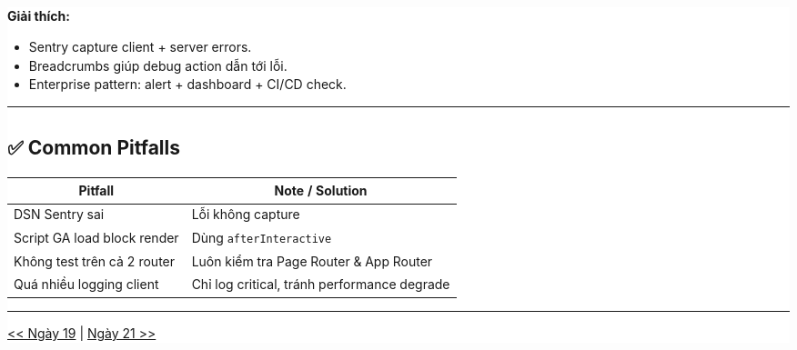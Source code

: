 **Giải thích:**

* Sentry capture client + server errors.
* Breadcrumbs giúp debug action dẫn tới lỗi.
* Enterprise pattern: alert + dashboard + CI/CD check.

---

## ✅ Common Pitfalls

| Pitfall                     | Note / Solution                             |
| --------------------------- | ------------------------------------------- |
| DSN Sentry sai              | Lỗi không capture                           |
| Script GA load block render | Dùng `afterInteractive`                     |
| Không test trên cả 2 router | Luôn kiểm tra Page Router & App Router      |
| Quá nhiều logging client    | Chỉ log critical, tránh performance degrade |

---

[<< Ngày 19](./Day19.md) | [Ngày 21 >>](./Day21.md)

